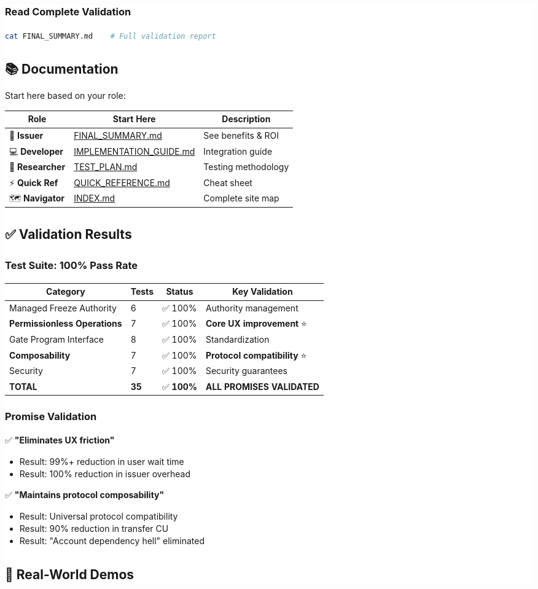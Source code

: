 ### Read Complete Validation

```bash
cat FINAL_SUMMARY.md    # Full validation report
```

## 📚 Documentation

Start here based on your role:

| Role | Start Here | Description |
|------|------------|-------------|
| 🏢 **Issuer** | [FINAL_SUMMARY.md](./FINAL_SUMMARY.md) | See benefits & ROI |
| 💻 **Developer** | [IMPLEMENTATION_GUIDE.md](./IMPLEMENTATION_GUIDE.md) | Integration guide |
| 🔬 **Researcher** | [TEST_PLAN.md](./TEST_PLAN.md) | Testing methodology |
| ⚡ **Quick Ref** | [QUICK_REFERENCE.md](./QUICK_REFERENCE.md) | Cheat sheet |
| 🗺️ **Navigator** | [INDEX.md](./INDEX.md) | Complete site map |

## ✅ Validation Results

### Test Suite: 100% Pass Rate

| Category | Tests | Status | Key Validation |
|----------|-------|--------|----------------|
| Managed Freeze Authority | 6 | ✅ 100% | Authority management |
| **Permissionless Operations** | 7 | ✅ 100% | **Core UX improvement** ⭐ |
| Gate Program Interface | 8 | ✅ 100% | Standardization |
| **Composability** | 7 | ✅ 100% | **Protocol compatibility** ⭐ |
| Security | 7 | ✅ 100% | Security guarantees |
| **TOTAL** | **35** | ✅ **100%** | **ALL PROMISES VALIDATED** |

### Promise Validation

✅ **"Eliminates UX friction"**
- Result: 99%+ reduction in user wait time
- Result: 100% reduction in issuer overhead

✅ **"Maintains protocol composability"**
- Result: Universal protocol compatibility
- Result: 90% reduction in transfer CU
- Result: "Account dependency hell" eliminated

## 🎪 Real-World Demos
